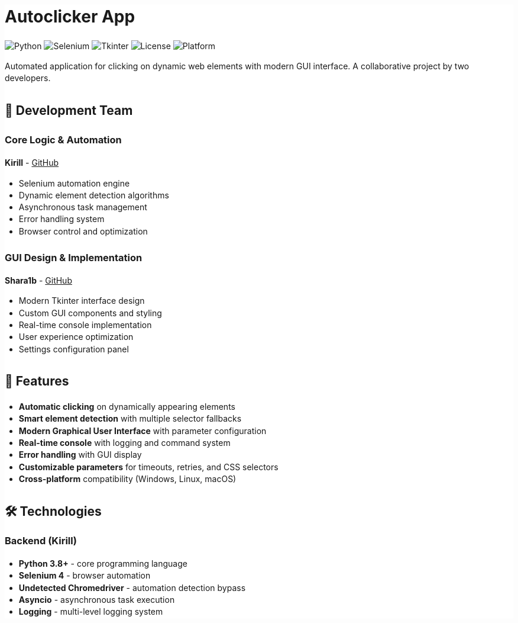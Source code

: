# Autoclicker App

![Python](https://img.shields.io/badge/Python-3.8%2B-blue)
![Selenium](https://img.shields.io/badge/Selenium-4.0%2B-green)
![Tkinter](https://img.shields.io/badge/GUI-Tkinter-orange)
![License](https://img.shields.io/badge/License-MIT-yellow)
![Platform](https://img.shields.io/badge/Platform-Windows%20%7C%20Linux%20%7C%20Mac-lightgrey)

Automated application for clicking on dynamic web elements with modern GUI interface. A collaborative project by two developers.

## 👥 Development Team

### **Core Logic & Automation**
**Kirill** - [GitHub](https://github.com/Kirill2245)
- Selenium automation engine
- Dynamic element detection algorithms
- Asynchronous task management
- Error handling system
- Browser control and optimization

### **GUI Design & Implementation**  
**Shara1b** - [GitHub](https://github.com/Shara1b)
- Modern Tkinter interface design
- Custom GUI components and styling
- Real-time console implementation
- User experience optimization
- Settings configuration panel

## 🚀 Features

- **Automatic clicking** on dynamically appearing elements
- **Smart element detection** with multiple selector fallbacks
- **Modern Graphical User Interface** with parameter configuration
- **Real-time console** with logging and command system
- **Error handling** with GUI display
- **Customizable parameters** for timeouts, retries, and CSS selectors
- **Cross-platform** compatibility (Windows, Linux, macOS)

## 🛠 Technologies

### Backend (Kirill)
- **Python 3.8+** - core programming language
- **Selenium 4** - browser automation
- **Undetected Chromedriver** - automation detection bypass
- **Asyncio** - asynchronous task execution
- **Logging** - multi-level logging system
